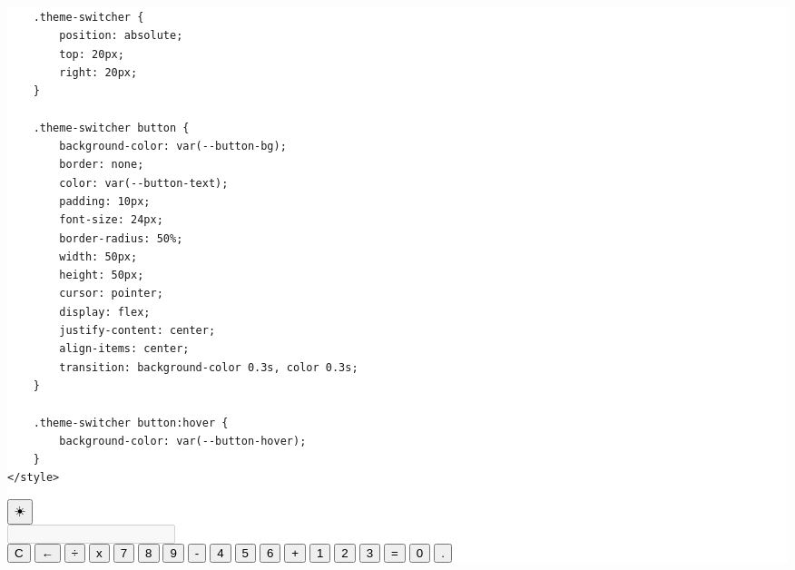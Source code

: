         .theme-switcher {
            position: absolute;
            top: 20px;
            right: 20px;
        }

        .theme-switcher button {
            background-color: var(--button-bg);
            border: none;
            color: var(--button-text);
            padding: 10px;
            font-size: 24px;
            border-radius: 50%;
            width: 50px;
            height: 50px;
            cursor: pointer;
            display: flex;
            justify-content: center;
            align-items: center;
            transition: background-color 0.3s, color 0.3s;
        }

        .theme-switcher button:hover {
            background-color: var(--button-hover);
        }
    </style>
</head>
<body>

<div class="theme-switcher">
    <button onclick="toggleTheme()">☀️</button>
</div>

<div class="container">
    <div class="calculator">
        <input type="text" id="display" disabled>
        <div class="buttons">
            <button onclick="clearDisplay()" class="clear">C</button>
            <button onclick="backspace()" class="backspace">←</button>
            <button onclick="appendToDisplay('÷')" class="operator">÷</button>
            <button onclick="appendToDisplay('x')" class="operator">x</button>
            <button onclick="appendToDisplay('7')">7</button>
            <button onclick="appendToDisplay('8')">8</button>
            <button onclick="appendToDisplay('9')">9</button>
            <button onclick="appendToDisplay('-')" class="operator">-</button>
            <button onclick="appendToDisplay('4')">4</button>
            <button onclick="appendToDisplay('5')">5</button>
            <button onclick="appendToDisplay('6')">6</button>
            <button onclick="appendToDisplay('+')" class="operator">+</button>
            <button onclick="appendToDisplay('1')">1</button>
            <button onclick="appendToDisplay('2')">2</button>
            <button onclick="appendToDisplay('3')">3</button>
            <button onclick="calculate()" class="equal">=</button>
            <button onclick="appendToDisplay('0')">0</button>
            <button onclick="appendToDisplay('.')">.</button>
        </div>
    </div>
